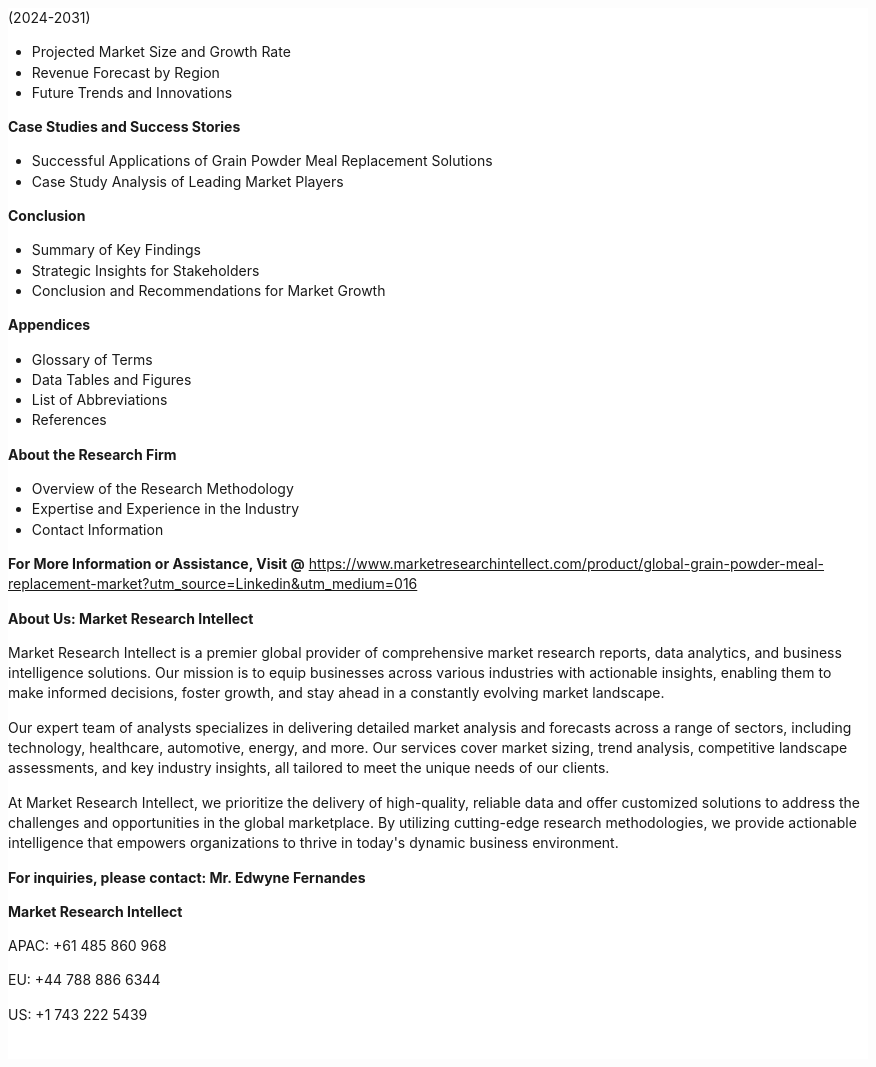 (2024-2031)</strong></p><ul><li>Projected Market Size and Growth Rate</li><li>Revenue Forecast by Region</li><li>Future Trends and Innovations</li></ul><p><strong>Case Studies and Success Stories</strong></p><ul><li>Successful Applications of Grain Powder Meal Replacement Solutions</li><li>Case Study Analysis of Leading Market Players</li></ul><p><strong>Conclusion</strong></p><ul><li>Summary of Key Findings</li><li>Strategic Insights for Stakeholders</li><li>Conclusion and Recommendations for Market Growth</li></ul><p><strong>Appendices</strong></p><ul><li>Glossary of Terms</li><li>Data Tables and Figures</li><li>List of Abbreviations</li><li>References</li></ul><p><strong>About the Research Firm</strong></p><ul><li>Overview of the Research Methodology</li><li>Expertise and Experience in the Industry</li><li>Contact Information</li></ul></div><div class="article-main__content" data-test-id="publishing-text-block"><p><span class="font-[700]"><strong>For More Information or Assistance, Visit @</strong>&nbsp;<a href="https://www.marketresearchintellect.com/product/global-grain-powder-meal-replacement-market?utm_source=Linkedin&utm_medium=016">https://www.marketresearchintellect.com/product/global-grain-powder-meal-replacement-market?utm_source=Linkedin&utm_medium=016</a></span></p><p><strong>About Us: Market Research Intellect</strong></p><p>Market Research Intellect is a premier global provider of comprehensive market research reports, data analytics, and business intelligence solutions. Our mission is to equip businesses across various industries with actionable insights, enabling them to make informed decisions, foster growth, and stay ahead in a constantly evolving market landscape.</p><p>Our expert team of analysts specializes in delivering detailed market analysis and forecasts across a range of sectors, including technology, healthcare, automotive, energy, and more. Our services cover market sizing, trend analysis, competitive landscape assessments, and key industry insights, all tailored to meet the unique needs of our clients.</p><p>At Market Research Intellect, we prioritize the delivery of high-quality, reliable data and offer customized solutions to address the challenges and opportunities in the global marketplace. By utilizing cutting-edge research methodologies, we provide actionable intelligence that empowers organizations to thrive in today's dynamic business environment.</p><p><strong>For inquiries, please contact: Mr. Edwyne Fernandes</strong></p><p><strong>Market Research Intellect</strong></p><p>APAC: +61 485 860 968</p><p>EU: +44 788 886 6344</p><p>US: +1 743 222 5439</p></div><div class="article-main__content" data-test-id="publishing-text-block">&nbsp;</div>
